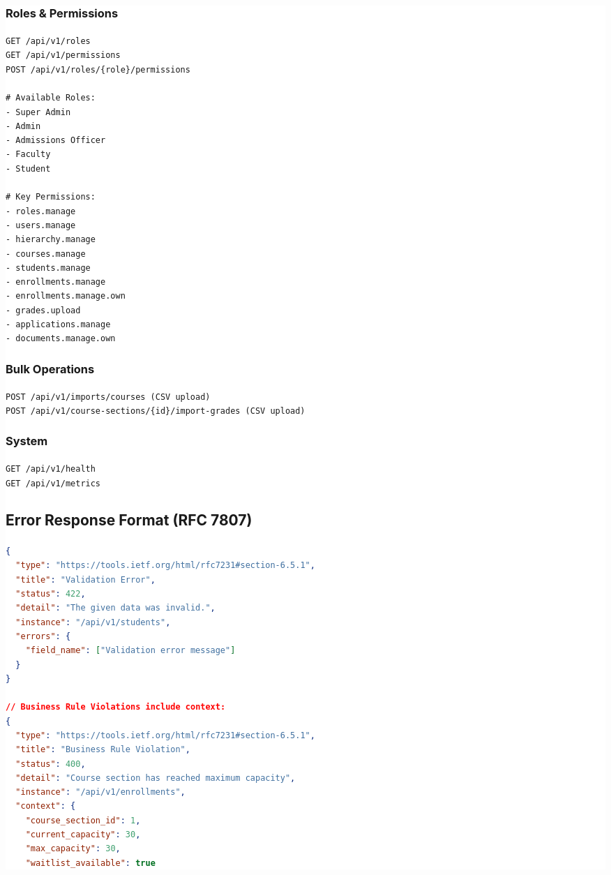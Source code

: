 ### Roles & Permissions
```http
GET /api/v1/roles
GET /api/v1/permissions
POST /api/v1/roles/{role}/permissions

# Available Roles:
- Super Admin
- Admin
- Admissions Officer
- Faculty
- Student

# Key Permissions:
- roles.manage
- users.manage
- hierarchy.manage
- courses.manage
- students.manage
- enrollments.manage
- enrollments.manage.own
- grades.upload
- applications.manage
- documents.manage.own
```

### Bulk Operations
```http
POST /api/v1/imports/courses (CSV upload)
POST /api/v1/course-sections/{id}/import-grades (CSV upload)
```

### System
```http
GET /api/v1/health
GET /api/v1/metrics
```

## Error Response Format (RFC 7807)
```json
{
  "type": "https://tools.ietf.org/html/rfc7231#section-6.5.1",
  "title": "Validation Error",
  "status": 422,
  "detail": "The given data was invalid.",
  "instance": "/api/v1/students",
  "errors": {
    "field_name": ["Validation error message"]
  }
}

// Business Rule Violations include context:
{
  "type": "https://tools.ietf.org/html/rfc7231#section-6.5.1",
  "title": "Business Rule Violation",
  "status": 400,
  "detail": "Course section has reached maximum capacity",
  "instance": "/api/v1/enrollments",
  "context": {
    "course_section_id": 1,
    "current_capacity": 30,
    "max_capacity": 30,
    "waitlist_available": true
```